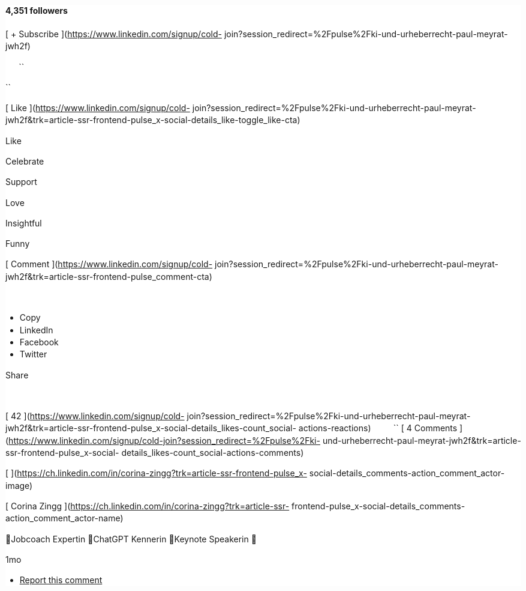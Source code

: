 ####  4,351 followers

[ \+ Subscribe ](https://www.linkedin.com/signup/cold-
join?session_redirect=%2Fpulse%2Fki-und-urheberrecht-paul-meyrat-jwh2f)

`` `` `` `` ``

``

[ Like ](https://www.linkedin.com/signup/cold-
join?session_redirect=%2Fpulse%2Fki-und-urheberrecht-paul-meyrat-
jwh2f&trk=article-ssr-frontend-pulse_x-social-details_like-toggle_like-cta)

Like

Celebrate

Support

Love

Insightful

Funny

[ Comment  ](https://www.linkedin.com/signup/cold-
join?session_redirect=%2Fpulse%2Fki-und-urheberrecht-paul-meyrat-
jwh2f&trk=article-ssr-frontend-pulse_comment-cta)

`` ``

  * Copy
  * LinkedIn
  * Facebook
  * Twitter

Share

`` ``

[ 42  ](https://www.linkedin.com/signup/cold-
join?session_redirect=%2Fpulse%2Fki-und-urheberrecht-paul-meyrat-
jwh2f&trk=article-ssr-frontend-pulse_x-social-details_likes-count_social-
actions-reactions) `` `` `` `` `` `` `` [ 4 Comments
](https://www.linkedin.com/signup/cold-join?session_redirect=%2Fpulse%2Fki-
und-urheberrecht-paul-meyrat-jwh2f&trk=article-ssr-frontend-pulse_x-social-
details_likes-count_social-actions-comments)

[ ](https://ch.linkedin.com/in/corina-zingg?trk=article-ssr-frontend-pulse_x-
social-details_comments-action_comment_actor-image)

[ Corina Zingg ](https://ch.linkedin.com/in/corina-zingg?trk=article-ssr-
frontend-pulse_x-social-details_comments-action_comment_actor-name)

🔹Jobcoach Expertin 🔹ChatGPT Kennerin 🔹Keynote Speakerin 🔹

1mo

  * [ Report this comment ](/uas/login?session_redirect=https%3A%2F%2Fde.linkedin.com%2Fpulse%2Fki-und-urheberrecht-paul-meyrat-jwh2f&trk=article-ssr-frontend-pulse_x-social-details_comments-action_comment_ellipsis-menu-semaphore-sign-in-redirect&guestReportContentType=COMMENT&_f=guest-reporting)
